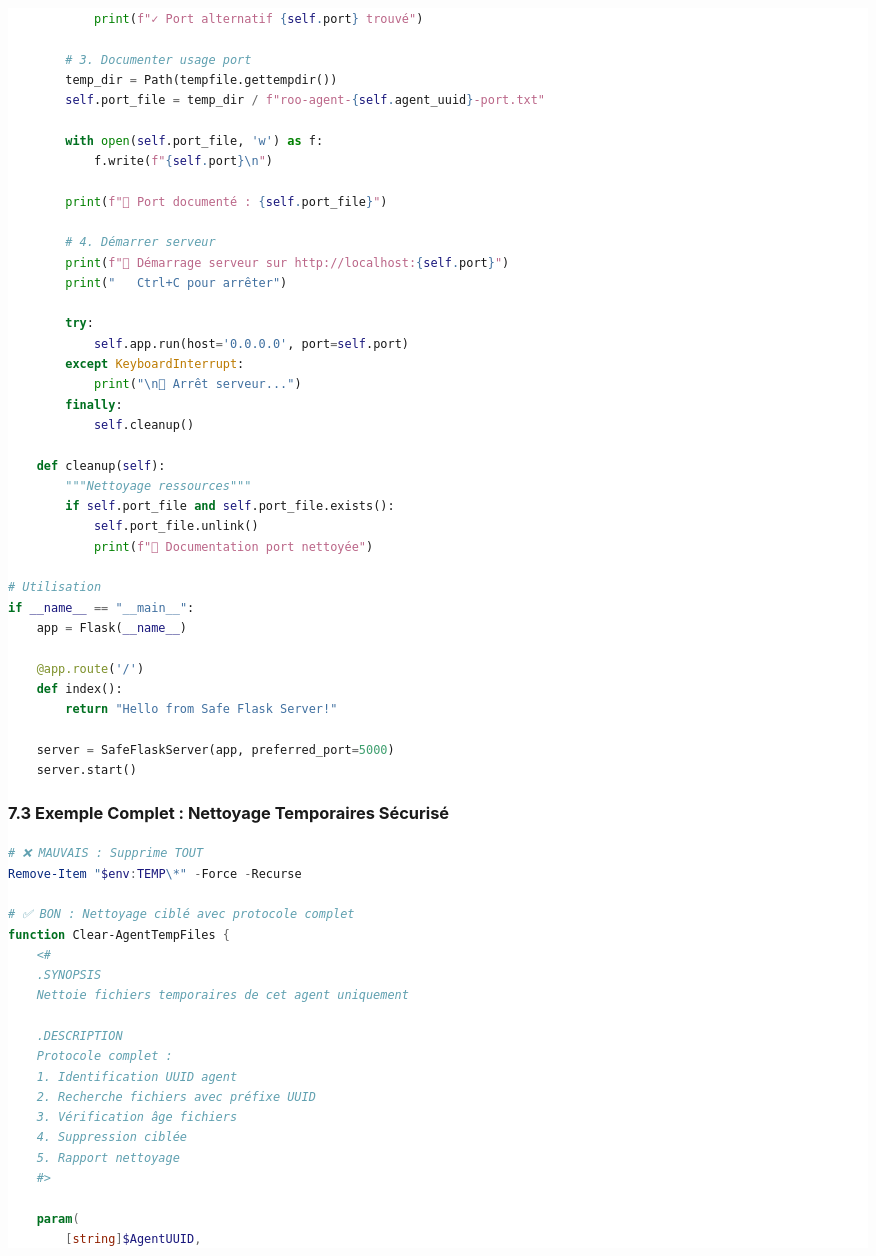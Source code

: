 ```python
            print(f"✓ Port alternatif {self.port} trouvé")
        
        # 3. Documenter usage port
        temp_dir = Path(tempfile.gettempdir())
        self.port_file = temp_dir / f"roo-agent-{self.agent_uuid}-port.txt"
        
        with open(self.port_file, 'w') as f:
            f.write(f"{self.port}\n")
        
        print(f"📝 Port documenté : {self.port_file}")
        
        # 4. Démarrer serveur
        print(f"🚀 Démarrage serveur sur http://localhost:{self.port}")
        print("   Ctrl+C pour arrêter")
        
        try:
            self.app.run(host='0.0.0.0', port=self.port)
        except KeyboardInterrupt:
            print("\n👋 Arrêt serveur...")
        finally:
            self.cleanup()
    
    def cleanup(self):
        """Nettoyage ressources"""
        if self.port_file and self.port_file.exists():
            self.port_file.unlink()
            print(f"🧹 Documentation port nettoyée")

# Utilisation
if __name__ == "__main__":
    app = Flask(__name__)
    
    @app.route('/')
    def index():
        return "Hello from Safe Flask Server!"
    
    server = SafeFlaskServer(app, preferred_port=5000)
    server.start()
```

### 7.3 Exemple Complet : Nettoyage Temporaires Sécurisé

```powershell
# ❌ MAUVAIS : Supprime TOUT
Remove-Item "$env:TEMP\*" -Force -Recurse

# ✅ BON : Nettoyage ciblé avec protocole complet
function Clear-AgentTempFiles {
    <#
    .SYNOPSIS
    Nettoie fichiers temporaires de cet agent uniquement
    
    .DESCRIPTION
    Protocole complet :
    1. Identification UUID agent
    2. Recherche fichiers avec préfixe UUID
    3. Vérification âge fichiers
    4. Suppression ciblée
    5. Rapport nettoyage
    #>
    
    param(
        [string]$AgentUUID,
```